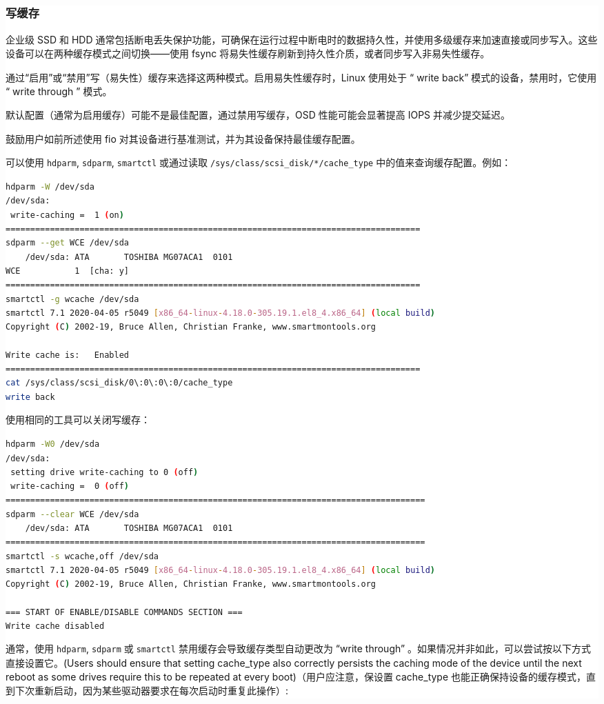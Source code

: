 ### 写缓存

企业级 SSD 和 HDD 通常包括断电丢失保护功能，可确保在运行过程中断电时的数据持久性，并使用多级缓存来加速直接或同步写入。这些设备可以在两种缓存模式之间切换——使用 fsync 将易失性缓存刷新到持久性介质，或者同步写入非易失性缓存。

通过“启用”或“禁用”写（易失性）缓存来选择这两种模式。启用易失性缓存时，Linux 使用处于 “ write back” 模式的设备，禁用时，它使用 “ write through ” 模式。

默认配置（通常为启用缓存）可能不是最佳配置，通过禁用写缓存，OSD 性能可能会显著提高 IOPS 并减少提交延迟。

鼓励用户如前所述使用 fio 对其设备进行基准测试，并为其设备保持最佳缓存配置。

可以使用  `hdparm`, `sdparm`, `smartctl` 或通过读取 `/sys/class/scsi_disk/*/cache_type` 中的值来查询缓存配置。例如：

```bash
hdparm -W /dev/sda
/dev/sda:
 write-caching =  1 (on)
====================================================================================
sdparm --get WCE /dev/sda
    /dev/sda: ATA       TOSHIBA MG07ACA1  0101
WCE           1  [cha: y]
==================================================================================== 
smartctl -g wcache /dev/sda
smartctl 7.1 2020-04-05 r5049 [x86_64-linux-4.18.0-305.19.1.el8_4.x86_64] (local build)
Copyright (C) 2002-19, Bruce Allen, Christian Franke, www.smartmontools.org

Write cache is:   Enabled
====================================================================================
cat /sys/class/scsi_disk/0\:0\:0\:0/cache_type
write back
```

使用相同的工具可以关闭写缓存：

```bash
hdparm -W0 /dev/sda
/dev/sda:
 setting drive write-caching to 0 (off)
 write-caching =  0 (off)
=====================================================================================
sdparm --clear WCE /dev/sda
    /dev/sda: ATA       TOSHIBA MG07ACA1  0101
=====================================================================================
smartctl -s wcache,off /dev/sda
smartctl 7.1 2020-04-05 r5049 [x86_64-linux-4.18.0-305.19.1.el8_4.x86_64] (local build)
Copyright (C) 2002-19, Bruce Allen, Christian Franke, www.smartmontools.org

=== START OF ENABLE/DISABLE COMMANDS SECTION ===
Write cache disabled
```

通常，使用 `hdparm`, `sdparm` 或 `smartctl` 禁用缓存会导致缓存类型自动更改为 “write through” 。如果情况并非如此，可以尝试按以下方式直接设置它。(Users should ensure that setting cache_type also correctly persists the caching mode of the device until the next reboot as some drives require this to be repeated at every boot)（用户应注意，保设置 cache_type 也能正确保持设备的缓存模式，直到下次重新启动，因为某些驱动器要求在每次启动时重复此操作）:
